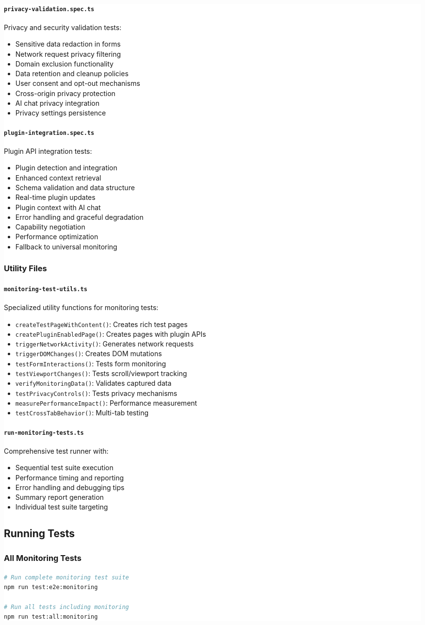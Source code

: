 #### `privacy-validation.spec.ts`
Privacy and security validation tests:
- Sensitive data redaction in forms
- Network request privacy filtering
- Domain exclusion functionality
- Data retention and cleanup policies
- User consent and opt-out mechanisms
- Cross-origin privacy protection
- AI chat privacy integration
- Privacy settings persistence

#### `plugin-integration.spec.ts`
Plugin API integration tests:
- Plugin detection and integration
- Enhanced context retrieval
- Schema validation and data structure
- Real-time plugin updates
- Plugin context with AI chat
- Error handling and graceful degradation
- Capability negotiation
- Performance optimization
- Fallback to universal monitoring

### Utility Files

#### `monitoring-test-utils.ts`
Specialized utility functions for monitoring tests:
- `createTestPageWithContent()`: Creates rich test pages
- `createPluginEnabledPage()`: Creates pages with plugin APIs
- `triggerNetworkActivity()`: Generates network requests
- `triggerDOMChanges()`: Creates DOM mutations
- `testFormInteractions()`: Tests form monitoring
- `testViewportChanges()`: Tests scroll/viewport tracking
- `verifyMonitoringData()`: Validates captured data
- `testPrivacyControls()`: Tests privacy mechanisms
- `measurePerformanceImpact()`: Performance measurement
- `testCrossTabBehavior()`: Multi-tab testing

#### `run-monitoring-tests.ts`
Comprehensive test runner with:
- Sequential test suite execution
- Performance timing and reporting
- Error handling and debugging tips
- Summary report generation
- Individual test suite targeting

## Running Tests

### All Monitoring Tests
```bash
# Run complete monitoring test suite
npm run test:e2e:monitoring

# Run all tests including monitoring
npm run test:all:monitoring
```
